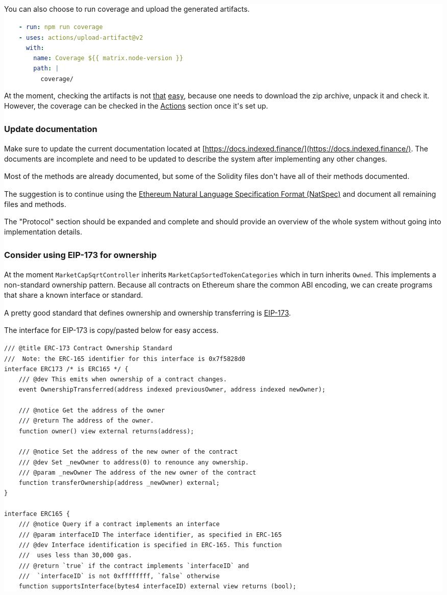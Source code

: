You can also choose to run coverage and upload the generated artifacts. 

```yml
    - run: npm run coverage
    - uses: actions/upload-artifact@v2
      with:
        name: Coverage ${{ matrix.node-version }}
        path: |
          coverage/
```

At the moment, checking the artifacts is not [that](https://github.community/t/browsing-artifacts/16954) [easy](https://github.community/t/need-clarification-on-github-actions/16027/2), because one needs to download the zip archive, unpack it and check it. However, the coverage can be checked in the [Actions](https://github.com/indexed-finance/indexed-core/actions) section once it's set up.

### Update documentation

Make sure to update the current documentation located at [https://docs.indexed.finance/](https://docs.indexed.finance/). The documents are incomplete and need to be updated to describe the system after implementing any other changes.

Most of the methods are already documented, but some of the Solidity files don't have all of their methods documented. 

The suggestion is to continue using the [Ethereum Natural Language Specification Format (NatSpec)](https://solidity.readthedocs.io/en/latest/natspec-format.html#natspec) and document all remaining files and methods.

The "Protocol" section should be expanded and complete and should provide an overview of the whole system without going into implementation details.

### Consider using EIP-173 for ownership

At the moment `MarketCapSqrtController` inherits `MarketCapSortedTokenCategories` which in turn inherits `Owned`. This implements a non-standard ownership pattern. Because all contracts on Ethereum share the common ABI encoding, we can create programs that share a known interface or standard.

A pretty good standard that defines ownership and ownership transferring is [EIP-173](https://eips.ethereum.org/EIPS/eip-173).

The interface for EIP-173 is copy/pasted below for easy access.

```solidity
/// @title ERC-173 Contract Ownership Standard
///  Note: the ERC-165 identifier for this interface is 0x7f5828d0
interface ERC173 /* is ERC165 */ {
    /// @dev This emits when ownership of a contract changes.    
    event OwnershipTransferred(address indexed previousOwner, address indexed newOwner);

    /// @notice Get the address of the owner    
    /// @return The address of the owner.
    function owner() view external returns(address);
  
    /// @notice Set the address of the new owner of the contract
    /// @dev Set _newOwner to address(0) to renounce any ownership.
    /// @param _newOwner The address of the new owner of the contract    
    function transferOwnership(address _newOwner) external; 
}

interface ERC165 {
    /// @notice Query if a contract implements an interface
    /// @param interfaceID The interface identifier, as specified in ERC-165
    /// @dev Interface identification is specified in ERC-165. This function
    ///  uses less than 30,000 gas.
    /// @return `true` if the contract implements `interfaceID` and
    ///  `interfaceID` is not 0xffffffff, `false` otherwise
    function supportsInterface(bytes4 interfaceID) external view returns (bool);
```